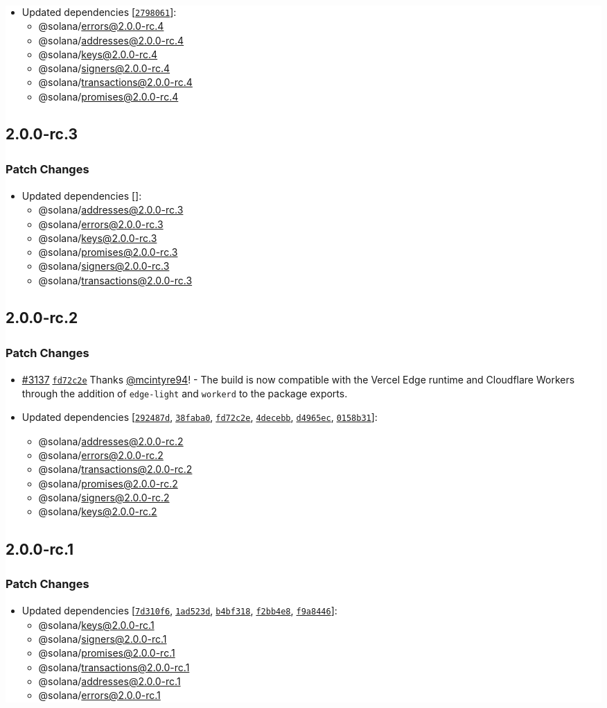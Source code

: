 - Updated dependencies [[`2798061`](https://github.com/solana-labs/solana-web3.js/commit/27980617e4f8d34dbc7b6da4507e4bca68a68090)]:
    - @solana/errors@2.0.0-rc.4
    - @solana/addresses@2.0.0-rc.4
    - @solana/keys@2.0.0-rc.4
    - @solana/signers@2.0.0-rc.4
    - @solana/transactions@2.0.0-rc.4
    - @solana/promises@2.0.0-rc.4

## 2.0.0-rc.3

### Patch Changes

- Updated dependencies []:
    - @solana/addresses@2.0.0-rc.3
    - @solana/errors@2.0.0-rc.3
    - @solana/keys@2.0.0-rc.3
    - @solana/promises@2.0.0-rc.3
    - @solana/signers@2.0.0-rc.3
    - @solana/transactions@2.0.0-rc.3

## 2.0.0-rc.2

### Patch Changes

- [#3137](https://github.com/solana-labs/solana-web3.js/pull/3137) [`fd72c2e`](https://github.com/solana-labs/solana-web3.js/commit/fd72c2ed1edad488318fa5d3e285f04852f4210a) Thanks [@mcintyre94](https://github.com/mcintyre94)! - The build is now compatible with the Vercel Edge runtime and Cloudflare Workers through the addition of `edge-light` and `workerd` to the package exports.

- Updated dependencies [[`292487d`](https://github.com/solana-labs/solana-web3.js/commit/292487da00ee57350e8faf49ccf961203aed6403), [`38faba0`](https://github.com/solana-labs/solana-web3.js/commit/38faba05fab479ddbd95d0e211744d203f8aa823), [`fd72c2e`](https://github.com/solana-labs/solana-web3.js/commit/fd72c2ed1edad488318fa5d3e285f04852f4210a), [`4decebb`](https://github.com/solana-labs/solana-web3.js/commit/4decebb9b619972f49c740323b59cf470696e105), [`d4965ec`](https://github.com/solana-labs/solana-web3.js/commit/d4965ece9abaf81e3006442db15f3f77d89a622c), [`0158b31`](https://github.com/solana-labs/solana-web3.js/commit/0158b3181ed96996f269f3bff689f76411e460b3)]:
    - @solana/addresses@2.0.0-rc.2
    - @solana/errors@2.0.0-rc.2
    - @solana/transactions@2.0.0-rc.2
    - @solana/promises@2.0.0-rc.2
    - @solana/signers@2.0.0-rc.2
    - @solana/keys@2.0.0-rc.2

## 2.0.0-rc.1

### Patch Changes

- Updated dependencies [[`7d310f6`](https://github.com/solana-labs/solana-web3.js/commit/7d310f6f9cd7d02fca4d6f8e311b857c9dd84e61), [`1ad523d`](https://github.com/solana-labs/solana-web3.js/commit/1ad523dc5792d9152a66e9dc2b83294e3eba4db0), [`b4bf318`](https://github.com/solana-labs/solana-web3.js/commit/b4bf318d7d4bdd639e4c126c70350993a8540fe8), [`f2bb4e8`](https://github.com/solana-labs/solana-web3.js/commit/f2bb4e8c7f7efd049cb1c3810291c99e9293c25d), [`f9a8446`](https://github.com/solana-labs/solana-web3.js/commit/f9a84460670a97d4ab6514b28fe0d29c6fac3302)]:
    - @solana/keys@2.0.0-rc.1
    - @solana/signers@2.0.0-rc.1
    - @solana/promises@2.0.0-rc.1
    - @solana/transactions@2.0.0-rc.1
    - @solana/addresses@2.0.0-rc.1
    - @solana/errors@2.0.0-rc.1
